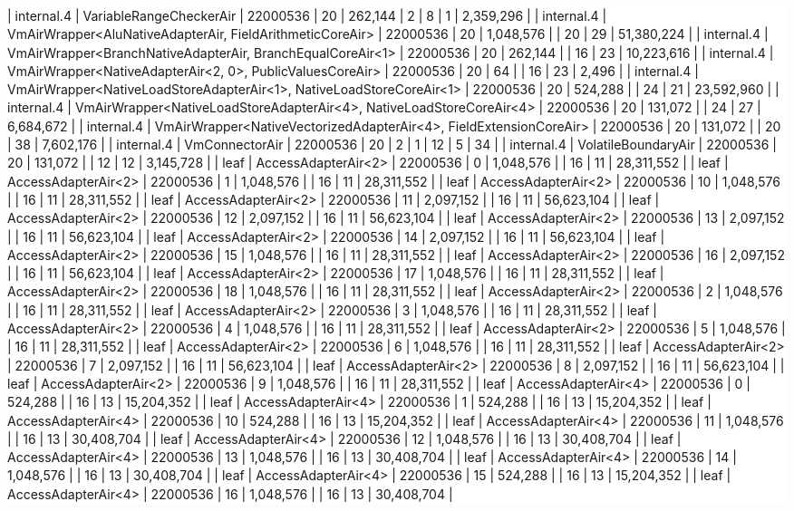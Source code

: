 | internal.4 | VariableRangeCheckerAir | 22000536 | 20 | 262,144 | 2 | 8 | 1 | 2,359,296 | 
| internal.4 | VmAirWrapper<AluNativeAdapterAir, FieldArithmeticCoreAir> | 22000536 | 20 | 1,048,576 |  | 20 | 29 | 51,380,224 | 
| internal.4 | VmAirWrapper<BranchNativeAdapterAir, BranchEqualCoreAir<1> | 22000536 | 20 | 262,144 |  | 16 | 23 | 10,223,616 | 
| internal.4 | VmAirWrapper<NativeAdapterAir<2, 0>, PublicValuesCoreAir> | 22000536 | 20 | 64 |  | 16 | 23 | 2,496 | 
| internal.4 | VmAirWrapper<NativeLoadStoreAdapterAir<1>, NativeLoadStoreCoreAir<1> | 22000536 | 20 | 524,288 |  | 24 | 21 | 23,592,960 | 
| internal.4 | VmAirWrapper<NativeLoadStoreAdapterAir<4>, NativeLoadStoreCoreAir<4> | 22000536 | 20 | 131,072 |  | 24 | 27 | 6,684,672 | 
| internal.4 | VmAirWrapper<NativeVectorizedAdapterAir<4>, FieldExtensionCoreAir> | 22000536 | 20 | 131,072 |  | 20 | 38 | 7,602,176 | 
| internal.4 | VmConnectorAir | 22000536 | 20 | 2 | 1 | 12 | 5 | 34 | 
| internal.4 | VolatileBoundaryAir | 22000536 | 20 | 131,072 |  | 12 | 12 | 3,145,728 | 
| leaf | AccessAdapterAir<2> | 22000536 | 0 | 1,048,576 |  | 16 | 11 | 28,311,552 | 
| leaf | AccessAdapterAir<2> | 22000536 | 1 | 1,048,576 |  | 16 | 11 | 28,311,552 | 
| leaf | AccessAdapterAir<2> | 22000536 | 10 | 1,048,576 |  | 16 | 11 | 28,311,552 | 
| leaf | AccessAdapterAir<2> | 22000536 | 11 | 2,097,152 |  | 16 | 11 | 56,623,104 | 
| leaf | AccessAdapterAir<2> | 22000536 | 12 | 2,097,152 |  | 16 | 11 | 56,623,104 | 
| leaf | AccessAdapterAir<2> | 22000536 | 13 | 2,097,152 |  | 16 | 11 | 56,623,104 | 
| leaf | AccessAdapterAir<2> | 22000536 | 14 | 2,097,152 |  | 16 | 11 | 56,623,104 | 
| leaf | AccessAdapterAir<2> | 22000536 | 15 | 1,048,576 |  | 16 | 11 | 28,311,552 | 
| leaf | AccessAdapterAir<2> | 22000536 | 16 | 2,097,152 |  | 16 | 11 | 56,623,104 | 
| leaf | AccessAdapterAir<2> | 22000536 | 17 | 1,048,576 |  | 16 | 11 | 28,311,552 | 
| leaf | AccessAdapterAir<2> | 22000536 | 18 | 1,048,576 |  | 16 | 11 | 28,311,552 | 
| leaf | AccessAdapterAir<2> | 22000536 | 2 | 1,048,576 |  | 16 | 11 | 28,311,552 | 
| leaf | AccessAdapterAir<2> | 22000536 | 3 | 1,048,576 |  | 16 | 11 | 28,311,552 | 
| leaf | AccessAdapterAir<2> | 22000536 | 4 | 1,048,576 |  | 16 | 11 | 28,311,552 | 
| leaf | AccessAdapterAir<2> | 22000536 | 5 | 1,048,576 |  | 16 | 11 | 28,311,552 | 
| leaf | AccessAdapterAir<2> | 22000536 | 6 | 1,048,576 |  | 16 | 11 | 28,311,552 | 
| leaf | AccessAdapterAir<2> | 22000536 | 7 | 2,097,152 |  | 16 | 11 | 56,623,104 | 
| leaf | AccessAdapterAir<2> | 22000536 | 8 | 2,097,152 |  | 16 | 11 | 56,623,104 | 
| leaf | AccessAdapterAir<2> | 22000536 | 9 | 1,048,576 |  | 16 | 11 | 28,311,552 | 
| leaf | AccessAdapterAir<4> | 22000536 | 0 | 524,288 |  | 16 | 13 | 15,204,352 | 
| leaf | AccessAdapterAir<4> | 22000536 | 1 | 524,288 |  | 16 | 13 | 15,204,352 | 
| leaf | AccessAdapterAir<4> | 22000536 | 10 | 524,288 |  | 16 | 13 | 15,204,352 | 
| leaf | AccessAdapterAir<4> | 22000536 | 11 | 1,048,576 |  | 16 | 13 | 30,408,704 | 
| leaf | AccessAdapterAir<4> | 22000536 | 12 | 1,048,576 |  | 16 | 13 | 30,408,704 | 
| leaf | AccessAdapterAir<4> | 22000536 | 13 | 1,048,576 |  | 16 | 13 | 30,408,704 | 
| leaf | AccessAdapterAir<4> | 22000536 | 14 | 1,048,576 |  | 16 | 13 | 30,408,704 | 
| leaf | AccessAdapterAir<4> | 22000536 | 15 | 524,288 |  | 16 | 13 | 15,204,352 | 
| leaf | AccessAdapterAir<4> | 22000536 | 16 | 1,048,576 |  | 16 | 13 | 30,408,704 | 